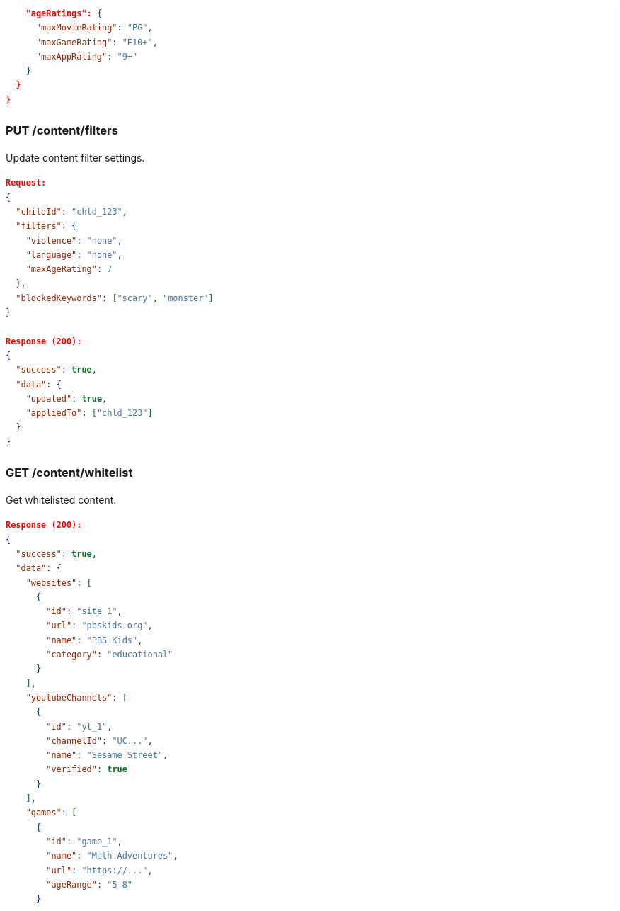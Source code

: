 ```json
    "ageRatings": {
      "maxMovieRating": "PG",
      "maxGameRating": "E10+",
      "maxAppRating": "9+"
    }
  }
}
```

### PUT /content/filters
Update content filter settings.
```json
Request:
{
  "childId": "chld_123",
  "filters": {
    "violence": "none",
    "language": "none",
    "maxAgeRating": 7
  },
  "blockedKeywords": ["scary", "monster"]
}

Response (200):
{
  "success": true,
  "data": {
    "updated": true,
    "appliedTo": ["chld_123"]
  }
}
```

### GET /content/whitelist
Get whitelisted content.
```json
Response (200):
{
  "success": true,
  "data": {
    "websites": [
      {
        "id": "site_1",
        "url": "pbskids.org",
        "name": "PBS Kids",
        "category": "educational"
      }
    ],
    "youtubeChannels": [
      {
        "id": "yt_1",
        "channelId": "UC...",
        "name": "Sesame Street",
        "verified": true
      }
    ],
    "games": [
      {
        "id": "game_1",
        "name": "Math Adventures",
        "url": "https://...",
        "ageRange": "5-8"
      }
```